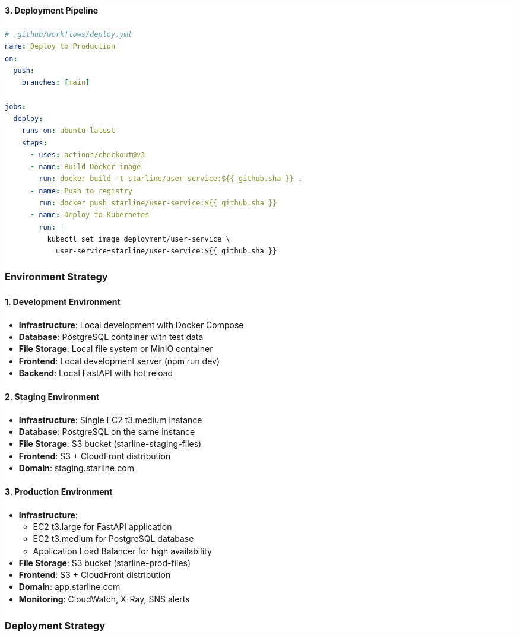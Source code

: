 #### 3. Deployment Pipeline
```yaml
# .github/workflows/deploy.yml
name: Deploy to Production
on:
  push:
    branches: [main]

jobs:
  deploy:
    runs-on: ubuntu-latest
    steps:
      - uses: actions/checkout@v3
      - name: Build Docker image
        run: docker build -t starline/user-service:${{ github.sha }} .
      - name: Push to registry
        run: docker push starline/user-service:${{ github.sha }}
      - name: Deploy to Kubernetes
        run: |
          kubectl set image deployment/user-service \
            user-service=starline/user-service:${{ github.sha }}
```

### Environment Strategy

#### 1. Development Environment
- **Infrastructure**: Local development with Docker Compose
- **Database**: PostgreSQL container with test data
- **File Storage**: Local file system or MinIO container
- **Frontend**: Local development server (npm run dev)
- **Backend**: Local FastAPI with hot reload

#### 2. Staging Environment
- **Infrastructure**: Single EC2 t3.medium instance
- **Database**: PostgreSQL on the same instance
- **File Storage**: S3 bucket (starline-staging-files)
- **Frontend**: S3 + CloudFront distribution
- **Domain**: staging.starline.com

#### 3. Production Environment
- **Infrastructure**: 
  - EC2 t3.large for FastAPI application
  - EC2 t3.medium for PostgreSQL database
  - Application Load Balancer for high availability
- **File Storage**: S3 bucket (starline-prod-files)
- **Frontend**: S3 + CloudFront distribution
- **Domain**: app.starline.com
- **Monitoring**: CloudWatch, X-Ray, SNS alerts

### Deployment Strategy
